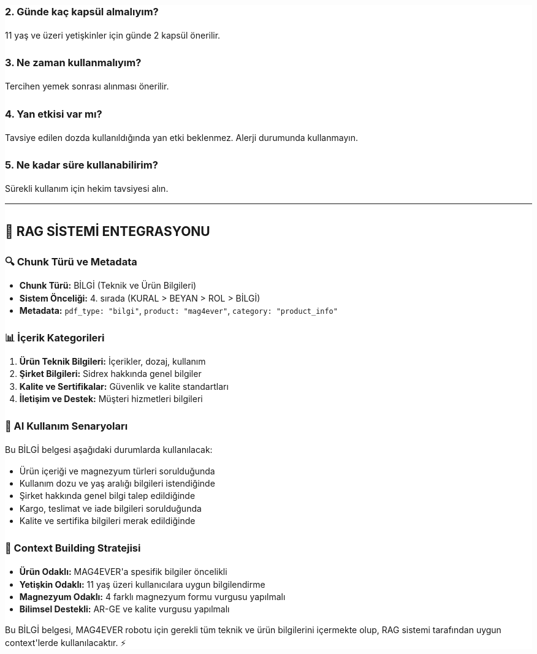 ### 2. Günde kaç kapsül almalıyım?
11 yaş ve üzeri yetişkinler için günde 2 kapsül önerilir.

### 3. Ne zaman kullanmalıyım?
Tercihen yemek sonrası alınması önerilir.

### 4. Yan etkisi var mı?
Tavsiye edilen dozda kullanıldığında yan etki beklenmez. Alerji durumunda kullanmayın.

### 5. Ne kadar süre kullanabilirim?
Sürekli kullanım için hekim tavsiyesi alın.

---

## 🎯 RAG SİSTEMİ ENTEGRASYONU

### 🔍 Chunk Türü ve Metadata
- **Chunk Türü:** BİLGİ (Teknik ve Ürün Bilgileri)
- **Sistem Önceliği:** 4. sırada (KURAL > BEYAN > ROL > BİLGİ)
- **Metadata:** `pdf_type: "bilgi"`, `product: "mag4ever"`, `category: "product_info"`

### 📊 İçerik Kategorileri
1. **Ürün Teknik Bilgileri:** İçerikler, dozaj, kullanım
2. **Şirket Bilgileri:** Sidrex hakkında genel bilgiler
3. **Kalite ve Sertifikalar:** Güvenlik ve kalite standartları
4. **İletişim ve Destek:** Müşteri hizmetleri bilgileri

### 🤖 AI Kullanım Senaryoları
Bu BİLGİ belgesi aşağıdaki durumlarda kullanılacak:
- Ürün içeriği ve magnezyum türleri sorulduğunda
- Kullanım dozu ve yaş aralığı bilgileri istendiğinde
- Şirket hakkında genel bilgi talep edildiğinde
- Kargo, teslimat ve iade bilgileri sorulduğunda
- Kalite ve sertifika bilgileri merak edildiğinde

### 🔄 Context Building Stratejisi
- **Ürün Odaklı:** MAG4EVER'a spesifik bilgiler öncelikli
- **Yetişkin Odaklı:** 11 yaş üzeri kullanıcılara uygun bilgilendirme
- **Magnezyum Odaklı:** 4 farklı magnezyum formu vurgusu yapılmalı
- **Bilimsel Destekli:** AR-GE ve kalite vurgusu yapılmalı

Bu BİLGİ belgesi, MAG4EVER robotu için gerekli tüm teknik ve ürün bilgilerini içermekte olup, RAG sistemi tarafından uygun context'lerde kullanılacaktır. ⚡ 